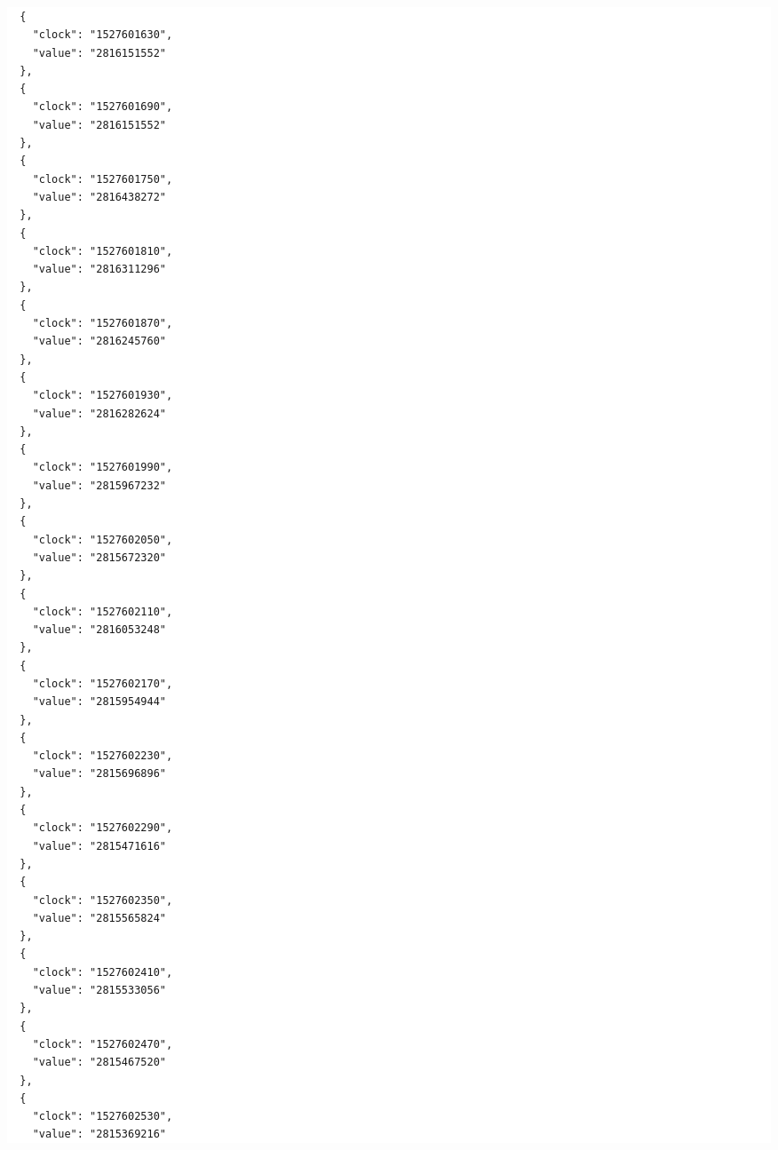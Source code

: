 ```
  {
    "clock": "1527601630",
    "value": "2816151552"
  },
  {
    "clock": "1527601690",
    "value": "2816151552"
  },
  {
    "clock": "1527601750",
    "value": "2816438272"
  },
  {
    "clock": "1527601810",
    "value": "2816311296"
  },
  {
    "clock": "1527601870",
    "value": "2816245760"
  },
  {
    "clock": "1527601930",
    "value": "2816282624"
  },
  {
    "clock": "1527601990",
    "value": "2815967232"
  },
  {
    "clock": "1527602050",
    "value": "2815672320"
  },
  {
    "clock": "1527602110",
    "value": "2816053248"
  },
  {
    "clock": "1527602170",
    "value": "2815954944"
  },
  {
    "clock": "1527602230",
    "value": "2815696896"
  },
  {
    "clock": "1527602290",
    "value": "2815471616"
  },
  {
    "clock": "1527602350",
    "value": "2815565824"
  },
  {
    "clock": "1527602410",
    "value": "2815533056"
  },
  {
    "clock": "1527602470",
    "value": "2815467520"
  },
  {
    "clock": "1527602530",
    "value": "2815369216"
```